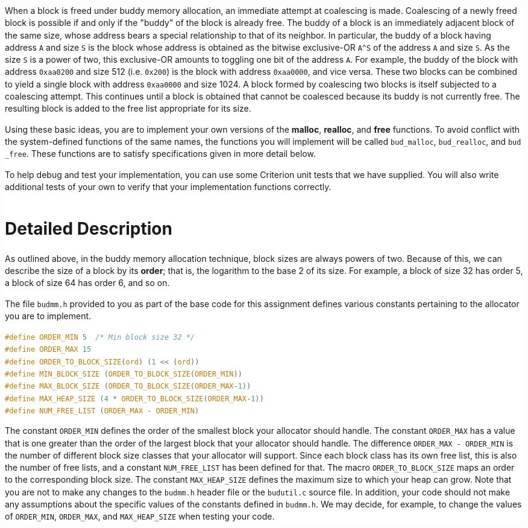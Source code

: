 When a block is freed under buddy memory allocation, an immediate attempt
at coalescing is made.  Coalescing of a newly freed block is possible if and
only if the "buddy" of the block is already free.  The buddy of a block is
an immediately adjacent block of the same size, whose address bears a special
relationship to that of its neighbor.  In particular, the buddy of a block
having address `A` and size `S` is the block whose address is obtained as the
bitwise exclusive-OR `A^S` of the address `A` and size `S`.  As the size
`S` is a power of two, this exclusive-OR amounts to toggling one bit of
the address `A`.  For example, the buddy of the block with address `0xaa0200`
and size 512 (i.e. `0x200`) is the block with address `0xaa0000`, and vice versa.
These two blocks can be combined to yield a single block with address
`0xaa0000` and size 1024.
A block formed by coalescing two blocks is itself subjected to a coalescing
attempt.  This continues until a block is obtained that cannot be coalesced
because its buddy is not currently free.  The resulting block is added to
the free list appropriate for its size.

Using these basic ideas, you are to implement your own versions of the **malloc**,
**realloc**, and **free** functions.  To avoid conflict with the system-defined
functions of the same names, the functions you will implement will be called
`bud_malloc`, `bud_realloc`, and `bud_free`.  These functions are to satisfy
specifications given in more detail below.

To help debug and test your implementation, you can use some Criterion unit
tests that we have supplied.  You will also write additional tests of your own
to verify that your implementation functions correctly.

# Detailed Description

As outlined above, in the buddy memory allocation technique, block sizes are
always powers of two.  Because of this, we can describe the size of a block by
its **order**; that is, the logarithm to the base 2 of its size.
For example, a block of size 32 has order 5, a block of size 64 has order 6,
and so on.

The file `budmm.h` provided to you as part of the base code for this assignment
defines various constants pertaining to the allocator you are to implement.

```c
#define ORDER_MIN 5  /* Min block size 32 */
#define ORDER_MAX 15
#define ORDER_TO_BLOCK_SIZE(ord) (1 << (ord))
#define MIN_BLOCK_SIZE (ORDER_TO_BLOCK_SIZE(ORDER_MIN))
#define MAX_BLOCK_SIZE (ORDER_TO_BLOCK_SIZE(ORDER_MAX-1))
#define MAX_HEAP_SIZE (4 * ORDER_TO_BLOCK_SIZE(ORDER_MAX-1))
#define NUM_FREE_LIST (ORDER_MAX - ORDER_MIN)
```

The constant `ORDER_MIN` defines the order of the smallest block your allocator
should handle.
The constant `ORDER_MAX` has a value that is one greater than the order of the
largest block that your allocator should handle.
The difference `ORDER_MAX - ORDER_MIN` is the number of different block size
classes that your allocator will support.  Since each block class has its own
free list, this is also the number of free lists, and a constant `NUM_FREE_LIST`
has been defined for that.
The macro `ORDER_TO_BLOCK_SIZE` maps an order to the corresponding block size.
The constant `MAX_HEAP_SIZE` defines the maximum size to which your heap can grow.
Note that you are not to make any changes to the `budmm.h` header file or the
`budutil.c` source file.  In addition, your code should not make any assumptions
about the specific values of the constants defined in `budmm.h`.
We may decide, for example, to change the values of `ORDER_MIN`, `ORDER_MAX`,
and `MAX_HEAP_SIZE` when testing your code.
